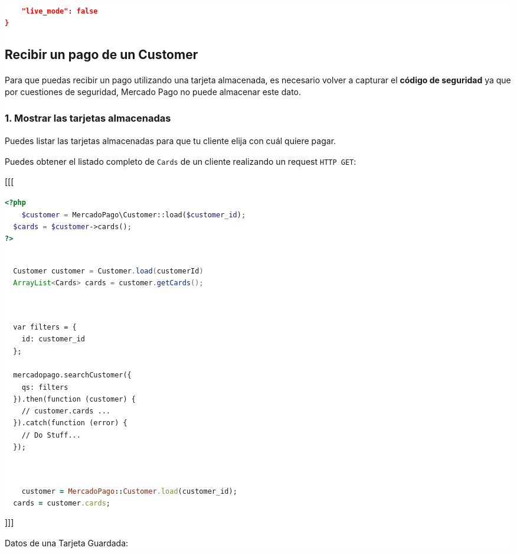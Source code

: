 ```json
	"live_mode": false
}
```

## Recibir un pago de un Customer

Para que puedas recibir un pago utilizando una tarjeta almacenada, es necesario volver a capturar el **código de seguridad** ya que por cuestiones de seguridad, Mercado Pago no puede almacenar este dato.

### 1. Mostrar las tarjetas almacenadas

Puedes listar las tarjetas almacenadas para que tu cliente elija con cuál quiere pagar.

Puedes obtener el listado completo de `Cards` de un cliente realizando un request `HTTP GET`:

[[[
```php
<?php
	$customer = MercadoPago\Customer::load($customer_id);
  $cards = $customer->cards();
?>
```
```java 
  
  Customer customer = Customer.load(customerId)
  ArrayList<Cards> cards = customer.getCards();
  
```
```node 
  
  var filters = {
    id: customer_id
  };

  mercadopago.searchCustomer({
    qs: filters
  }).then(function (customer) {
    // customer.cards ...
  }).catch(function (error) {
    // Do Stuff...
  });
  
```
```ruby
 
	customer = MercadoPago::Customer.load(customer_id);
  cards = customer.cards;

```
]]]

Datos de una Tarjeta Guardada:
